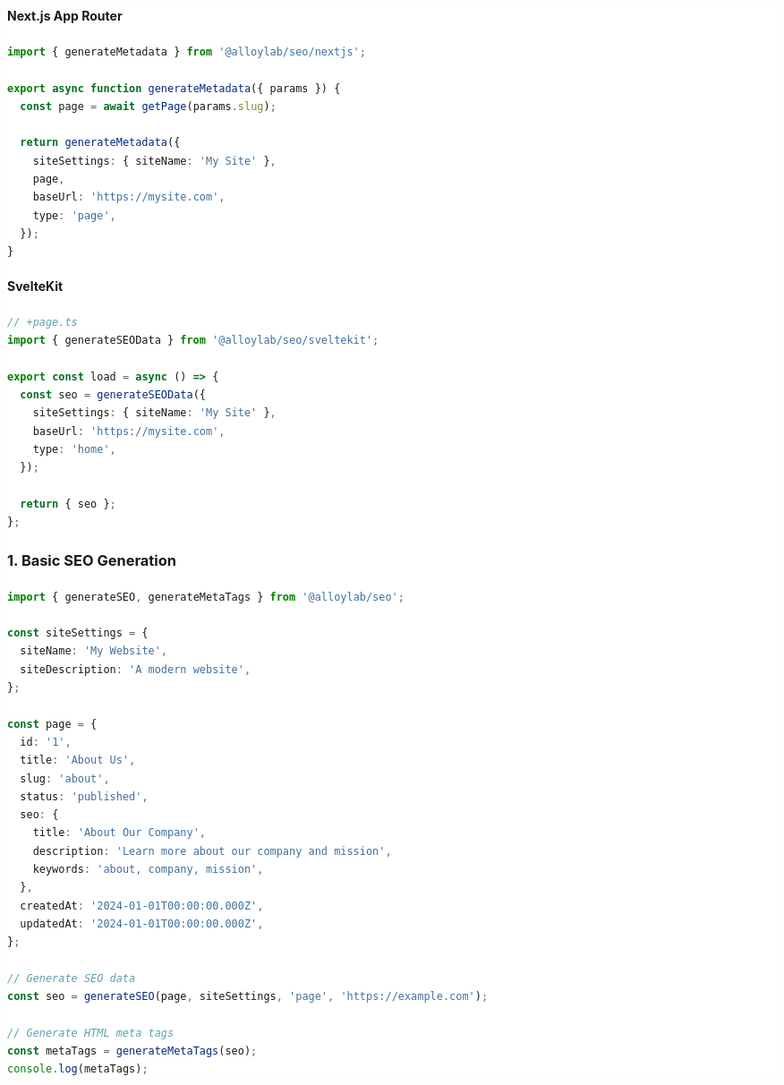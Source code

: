 #### Next.js App Router

```typescript
import { generateMetadata } from '@alloylab/seo/nextjs';

export async function generateMetadata({ params }) {
  const page = await getPage(params.slug);

  return generateMetadata({
    siteSettings: { siteName: 'My Site' },
    page,
    baseUrl: 'https://mysite.com',
    type: 'page',
  });
}
```

#### SvelteKit

```typescript
// +page.ts
import { generateSEOData } from '@alloylab/seo/sveltekit';

export const load = async () => {
  const seo = generateSEOData({
    siteSettings: { siteName: 'My Site' },
    baseUrl: 'https://mysite.com',
    type: 'home',
  });

  return { seo };
};
```

### 1. Basic SEO Generation

```typescript
import { generateSEO, generateMetaTags } from '@alloylab/seo';

const siteSettings = {
  siteName: 'My Website',
  siteDescription: 'A modern website',
};

const page = {
  id: '1',
  title: 'About Us',
  slug: 'about',
  status: 'published',
  seo: {
    title: 'About Our Company',
    description: 'Learn more about our company and mission',
    keywords: 'about, company, mission',
  },
  createdAt: '2024-01-01T00:00:00.000Z',
  updatedAt: '2024-01-01T00:00:00.000Z',
};

// Generate SEO data
const seo = generateSEO(page, siteSettings, 'page', 'https://example.com');

// Generate HTML meta tags
const metaTags = generateMetaTags(seo);
console.log(metaTags);
```

